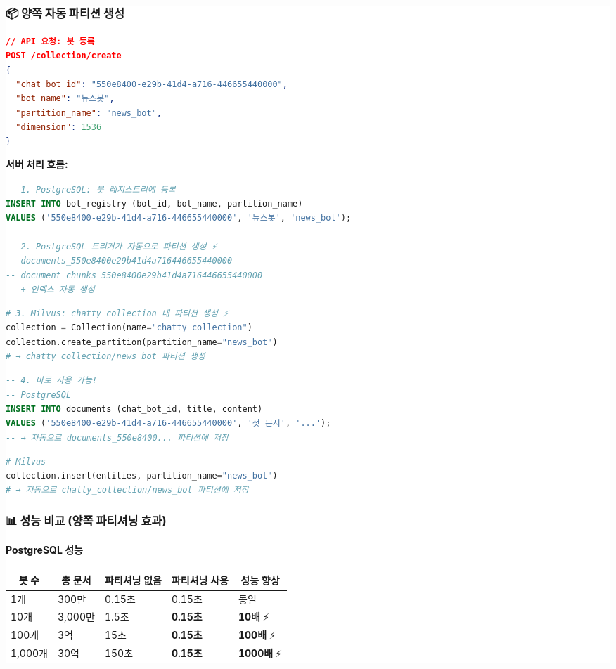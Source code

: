 ### 📦 양쪽 자동 파티션 생성

```json
// API 요청: 봇 등록
POST /collection/create
{
  "chat_bot_id": "550e8400-e29b-41d4-a716-446655440000",
  "bot_name": "뉴스봇",
  "partition_name": "news_bot",
  "dimension": 1536
}
```

**서버 처리 흐름:**

```sql
-- 1. PostgreSQL: 봇 레지스트리에 등록
INSERT INTO bot_registry (bot_id, bot_name, partition_name)
VALUES ('550e8400-e29b-41d4-a716-446655440000', '뉴스봇', 'news_bot');

-- 2. PostgreSQL 트리거가 자동으로 파티션 생성 ⚡
-- documents_550e8400e29b41d4a716446655440000
-- document_chunks_550e8400e29b41d4a716446655440000
-- + 인덱스 자동 생성
```

```python
# 3. Milvus: chatty_collection 내 파티션 생성 ⚡
collection = Collection(name="chatty_collection")
collection.create_partition(partition_name="news_bot")
# → chatty_collection/news_bot 파티션 생성
```

```sql
-- 4. 바로 사용 가능!
-- PostgreSQL
INSERT INTO documents (chat_bot_id, title, content)
VALUES ('550e8400-e29b-41d4-a716-446655440000', '첫 문서', '...');
-- → 자동으로 documents_550e8400... 파티션에 저장
```

```python
# Milvus
collection.insert(entities, partition_name="news_bot")
# → 자동으로 chatty_collection/news_bot 파티션에 저장
```

### 📊 성능 비교 (양쪽 파티셔닝 효과)

#### PostgreSQL 성능

| 봇 수 | 총 문서 | 파티셔닝 없음 | **파티셔닝 사용** | 성능 향상 |
|------|---------|-------------|----------------|----------|
| 1개 | 300만 | 0.15초 | 0.15초 | 동일 |
| 10개 | 3,000만 | 1.5초 | **0.15초** | **10배** ⚡ |
| 100개 | 3억 | 15초 | **0.15초** | **100배** ⚡ |
| 1,000개 | 30억 | 150초 | **0.15초** | **1000배** ⚡ |
